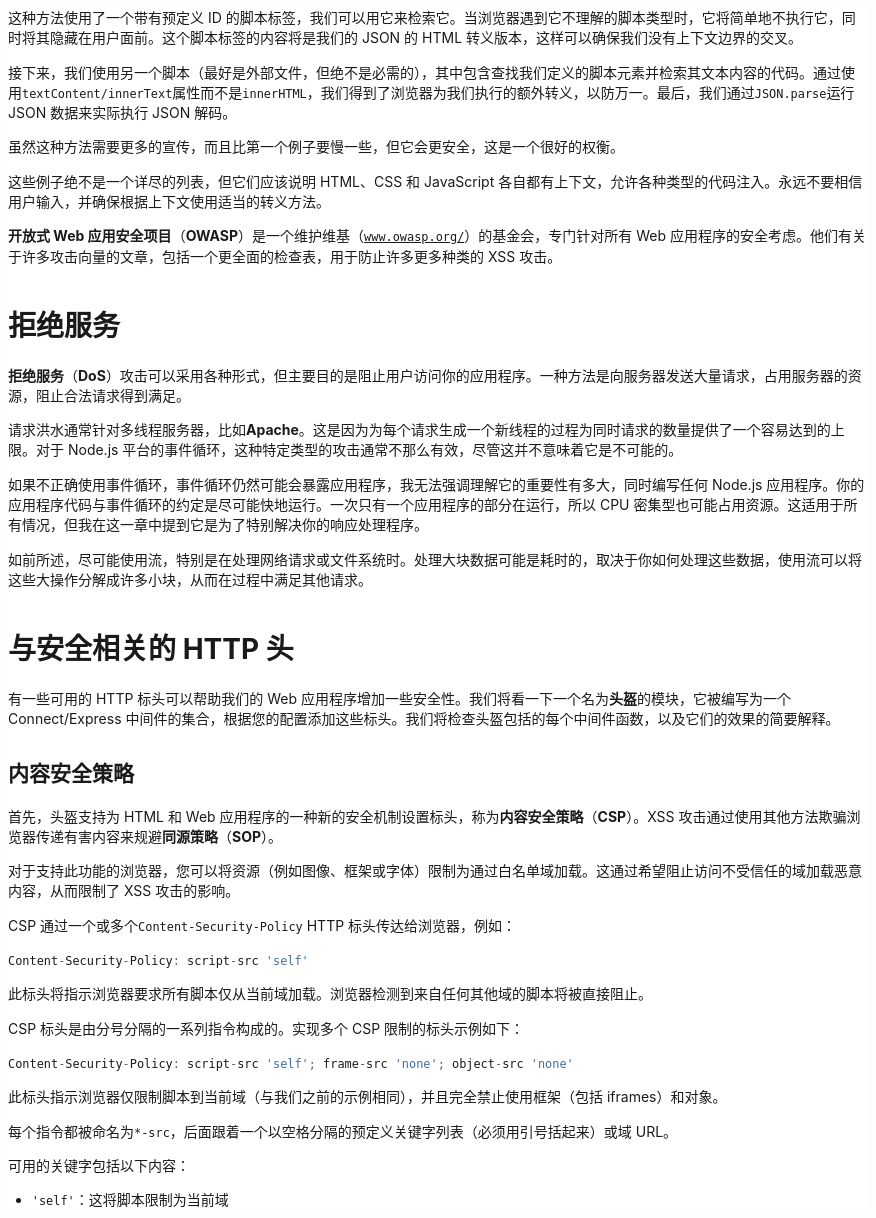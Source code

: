 这种方法使用了一个带有预定义 ID 的脚本标签，我们可以用它来检索它。当浏览器遇到它不理解的脚本类型时，它将简单地不执行它，同时将其隐藏在用户面前。这个脚本标签的内容将是我们的 JSON 的 HTML 转义版本，这样可以确保我们没有上下文边界的交叉。

接下来，我们使用另一个脚本（最好是外部文件，但绝不是必需的），其中包含查找我们定义的脚本元素并检索其文本内容的代码。通过使用`textContent/innerText`属性而不是`innerHTML`，我们得到了浏览器为我们执行的额外转义，以防万一。最后，我们通过`JSON.parse`运行 JSON 数据来实际执行 JSON 解码。

虽然这种方法需要更多的宣传，而且比第一个例子要慢一些，但它会更安全，这是一个很好的权衡。

这些例子绝不是一个详尽的列表，但它们应该说明 HTML、CSS 和 JavaScript 各自都有上下文，允许各种类型的代码注入。永远不要相信用户输入，并确保根据上下文使用适当的转义方法。

**开放式 Web 应用安全项目**（**OWASP**）是一个维护维基（[`www.owasp.org/`](http://www.owasp.org/)）的基金会，专门针对所有 Web 应用程序的安全考虑。他们有关于许多攻击向量的文章，包括一个更全面的检查表，用于防止许多更多种类的 XSS 攻击。

# 拒绝服务

**拒绝服务**（**DoS**）攻击可以采用各种形式，但主要目的是阻止用户访问你的应用程序。一种方法是向服务器发送大量请求，占用服务器的资源，阻止合法请求得到满足。

请求洪水通常针对多线程服务器，比如**Apache**。这是因为为每个请求生成一个新线程的过程为同时请求的数量提供了一个容易达到的上限。对于 Node.js 平台的事件循环，这种特定类型的攻击通常不那么有效，尽管这并不意味着它是不可能的。

如果不正确使用事件循环，事件循环仍然可能会暴露应用程序，我无法强调理解它的重要性有多大，同时编写任何 Node.js 应用程序。你的应用程序代码与事件循环的约定是尽可能快地运行。一次只有一个应用程序的部分在运行，所以 CPU 密集型也可能占用资源。这适用于所有情况，但我在这一章中提到它是为了特别解决你的响应处理程序。

如前所述，尽可能使用流，特别是在处理网络请求或文件系统时。处理大块数据可能是耗时的，取决于你如何处理这些数据，使用流可以将这些大操作分解成许多小块，从而在过程中满足其他请求。

# 与安全相关的 HTTP 头

有一些可用的 HTTP 标头可以帮助我们的 Web 应用程序增加一些安全性。我们将看一下一个名为**头盔**的模块，它被编写为一个 Connect/Express 中间件的集合，根据您的配置添加这些标头。我们将检查头盔包括的每个中间件函数，以及它们的效果的简要解释。

## 内容安全策略

首先，头盔支持为 HTML 和 Web 应用程序的一种新的安全机制设置标头，称为**内容安全策略**（**CSP**）。XSS 攻击通过使用其他方法欺骗浏览器传递有害内容来规避**同源策略**（**SOP**）。

对于支持此功能的浏览器，您可以将资源（例如图像、框架或字体）限制为通过白名单域加载。这通过希望阻止访问不受信任的域加载恶意内容，从而限制了 XSS 攻击的影响。

CSP 通过一个或多个`Content-Security-Policy` HTTP 标头传达给浏览器，例如：

```js
Content-Security-Policy: script-src 'self'
```

此标头将指示浏览器要求所有脚本仅从当前域加载。浏览器检测到来自任何其他域的脚本将被直接阻止。

CSP 标头是由分号分隔的一系列指令构成的。实现多个 CSP 限制的标头示例如下：

```js
Content-Security-Policy: script-src 'self'; frame-src 'none'; object-src 'none'
```

此标头指示浏览器仅限制脚本到当前域（与我们之前的示例相同），并且完全禁止使用框架（包括 iframes）和对象。

每个指令都被命名为`*-src`，后面跟着一个以空格分隔的预定义关键字列表（必须用引号括起来）或域 URL。

可用的关键字包括以下内容：

+   `'self'`：这将脚本限制为当前域
